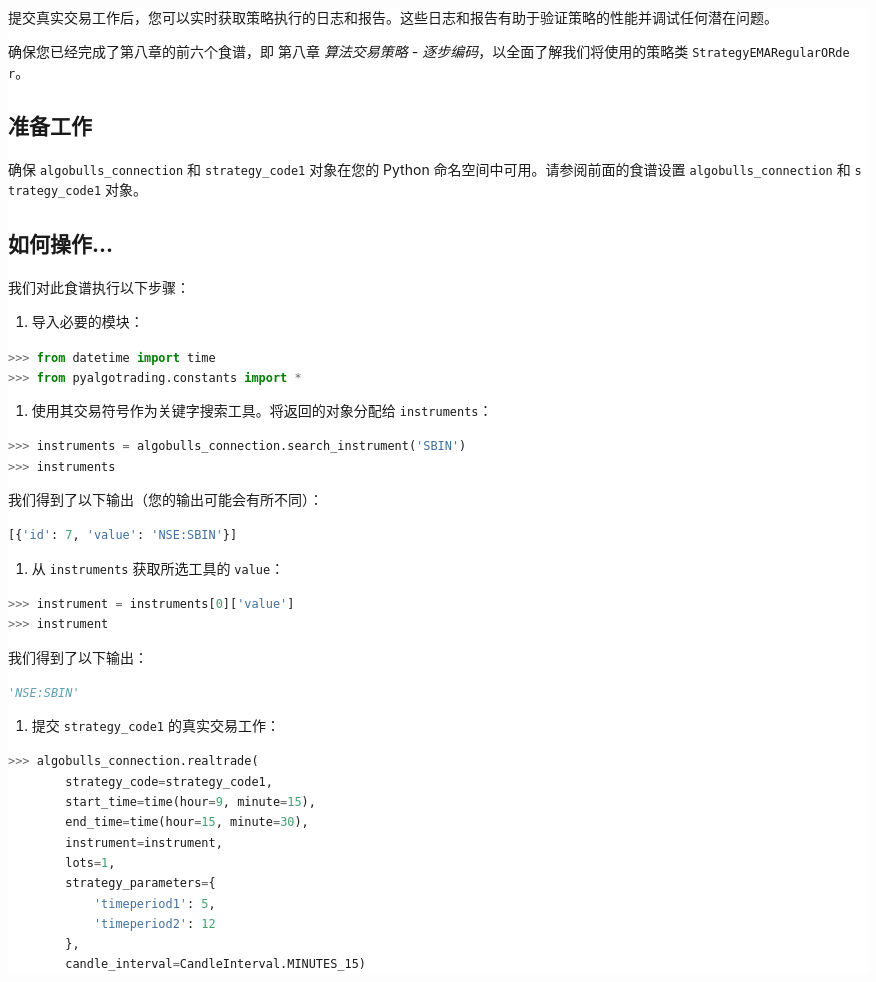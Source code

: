 提交真实交易工作后，您可以实时获取策略执行的日志和报告。这些日志和报告有助于验证策略的性能并调试任何潜在问题。

确保您已经完成了第八章的前六个食谱，即 第八章 *算法交易策略 - 逐步编码*，以全面了解我们将使用的策略类 `StrategyEMARegularORder`。

## 准备工作

确保 `algobulls_connection` 和 `strategy_code1` 对象在您的 Python 命名空间中可用。请参阅前面的食谱设置 `algobulls_connection` 和 `strategy_code1` 对象。

## 如何操作...

我们对此食谱执行以下步骤：

1.  导入必要的模块：

```py
>>> from datetime import time
>>> from pyalgotrading.constants import *
```

1.  使用其交易符号作为关键字搜索工具。将返回的对象分配给 `instruments`：

```py
>>> instruments = algobulls_connection.search_instrument('SBIN')
>>> instruments
```

我们得到了以下输出（您的输出可能会有所不同）：

```py
[{'id': 7, 'value': 'NSE:SBIN'}]
```

1.  从 `instruments` 获取所选工具的 `value`：

```py
>>> instrument = instruments[0]['value']
>>> instrument
```

我们得到了以下输出：

```py
'NSE:SBIN'
```

1.  提交 `strategy_code1` 的真实交易工作：

```py
>>> algobulls_connection.realtrade(
        strategy_code=strategy_code1, 
        start_time=time(hour=9, minute=15), 
        end_time=time(hour=15, minute=30),
        instrument=instrument, 
        lots=1,
        strategy_parameters={
            'timeperiod1': 5,
            'timeperiod2': 12
        }, 
        candle_interval=CandleInterval.MINUTES_15)
```
